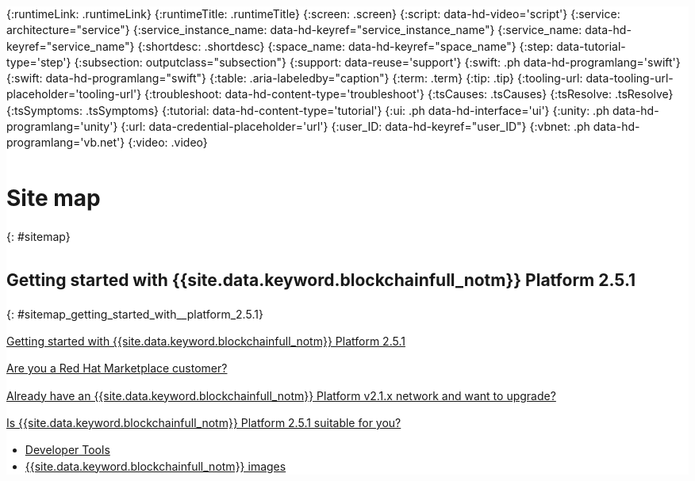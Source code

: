{:runtimeLink: .runtimeLink}
{:runtimeTitle: .runtimeTitle}
{:screen: .screen}
{:script: data-hd-video='script'}
{:service: architecture="service"}
{:service_instance_name: data-hd-keyref="service_instance_name"}
{:service_name: data-hd-keyref="service_name"}
{:shortdesc: .shortdesc}
{:space_name: data-hd-keyref="space_name"}
{:step: data-tutorial-type='step'}
{:subsection: outputclass="subsection"}
{:support: data-reuse='support'}
{:swift: .ph data-hd-programlang='swift'}
{:swift: data-hd-programlang="swift"}
{:table: .aria-labeledby="caption"}
{:term: .term}
{:tip: .tip}
{:tooling-url: data-tooling-url-placeholder='tooling-url'}
{:troubleshoot: data-hd-content-type='troubleshoot'}
{:tsCauses: .tsCauses}
{:tsResolve: .tsResolve}
{:tsSymptoms: .tsSymptoms}
{:tutorial: data-hd-content-type='tutorial'}
{:ui: .ph data-hd-interface='ui'}
{:unity: .ph data-hd-programlang='unity'}
{:url: data-credential-placeholder='url'}
{:user_ID: data-hd-keyref="user_ID"}
{:vbnet: .ph data-hd-programlang='vb.net'}
{:video: .video}



# Site map
{: #sitemap}



## Getting started with {{site.data.keyword.blockchainfull_notm}} Platform 2.5.1
{: #sitemap_getting_started_with__platform_2.5.1}


[Getting started with {{site.data.keyword.blockchainfull_notm}} Platform 2.5.1](/docs/blockchain-sw-251?topic=blockchain-sw-251-get-started-console-ocp)

[Are you a Red Hat Marketplace customer?](/docs/blockchain-sw-251?topic=blockchain-sw-251-get-started-console-ocp#get-started-console-ocp-rhm)

[Already have an {{site.data.keyword.blockchainfull_notm}} Platform v2.1.x network and want to upgrade?](/docs/blockchain-sw-251?topic=blockchain-sw-251-get-started-console-ocp#get-started-console-ocp-upgrade)

[Is {{site.data.keyword.blockchainfull_notm}} Platform 2.5.1 suitable for you?](/docs/blockchain-sw-251?topic=blockchain-sw-251-get-started-console-ocp#get-started-console-ocp-suitable)
* [Developer Tools](/docs/blockchain-sw-251?topic=blockchain-sw-251-get-started-console-ocp#get-started-console-ocp-dev-tools)
* [{{site.data.keyword.blockchainfull_notm}} images](/docs/blockchain-sw-251?topic=blockchain-sw-251-get-started-console-ocp#get-started-console-ocp-images)
